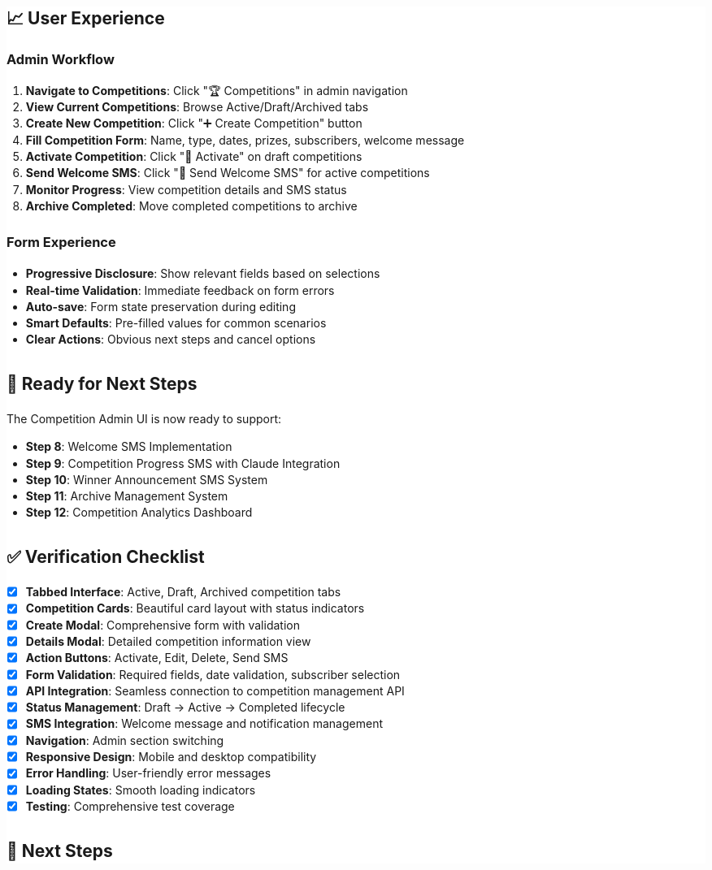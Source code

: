 ## 📈 User Experience

### **Admin Workflow**

1. **Navigate to Competitions**: Click "🏆 Competitions" in admin navigation
2. **View Current Competitions**: Browse Active/Draft/Archived tabs
3. **Create New Competition**: Click "➕ Create Competition" button
4. **Fill Competition Form**: Name, type, dates, prizes, subscribers, welcome message
5. **Activate Competition**: Click "🚀 Activate" on draft competitions
6. **Send Welcome SMS**: Click "📱 Send Welcome SMS" for active competitions
7. **Monitor Progress**: View competition details and SMS status
8. **Archive Completed**: Move completed competitions to archive

### **Form Experience**

- **Progressive Disclosure**: Show relevant fields based on selections
- **Real-time Validation**: Immediate feedback on form errors
- **Auto-save**: Form state preservation during editing
- **Smart Defaults**: Pre-filled values for common scenarios
- **Clear Actions**: Obvious next steps and cancel options

## 🎯 Ready for Next Steps

The Competition Admin UI is now ready to support:

- **Step 8**: Welcome SMS Implementation
- **Step 9**: Competition Progress SMS with Claude Integration
- **Step 10**: Winner Announcement SMS System
- **Step 11**: Archive Management System
- **Step 12**: Competition Analytics Dashboard

## ✅ Verification Checklist

- [x] **Tabbed Interface**: Active, Draft, Archived competition tabs
- [x] **Competition Cards**: Beautiful card layout with status indicators
- [x] **Create Modal**: Comprehensive form with validation
- [x] **Details Modal**: Detailed competition information view
- [x] **Action Buttons**: Activate, Edit, Delete, Send SMS
- [x] **Form Validation**: Required fields, date validation, subscriber selection
- [x] **API Integration**: Seamless connection to competition management API
- [x] **Status Management**: Draft → Active → Completed lifecycle
- [x] **SMS Integration**: Welcome message and notification management
- [x] **Navigation**: Admin section switching
- [x] **Responsive Design**: Mobile and desktop compatibility
- [x] **Error Handling**: User-friendly error messages
- [x] **Loading States**: Smooth loading indicators
- [x] **Testing**: Comprehensive test coverage

## 🚀 Next Steps
